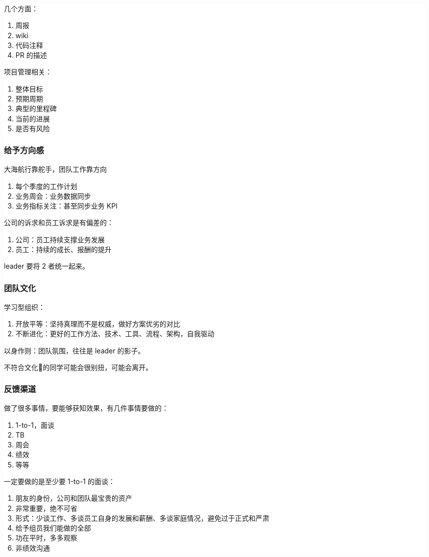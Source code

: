几个方面：

1. 周报
2. wiki
3. 代码注释
4. PR 的描述


项目管理相关：

1. 整体目标
2. 预期周期
3. 典型的里程碑
4. 当前的进展
5. 是否有风险


### 给予方向感

大海航行靠舵手，团队工作靠方向

1. 每个季度的工作计划
2. 业务周会：业务数据同步
3. 业务指标关注：甚至同步业务 KPI


公司的诉求和员工诉求是有偏差的：

1. 公司：员工持续支撑业务发展
2. 员工：持续的成长、报酬的提升

leader 要将 2 者统一起来。


### 团队文化

学习型组织：

1. 开放平等：坚持真理而不是权威，做好方案优劣的对比
2. 不断进化：更好的工作方法、技术、工具、流程、架构，自我驱动

以身作则：团队氛围，往往是 leader 的影子。

不符合文化的同学可能会很别扭，可能会离开。


### 反馈渠道

做了很多事情，要能够获知效果，有几件事情要做的：

1. 1-to-1，面谈
2. TB
3. 周会
4. 绩效
5. 等等

一定要做的是至少要 1-to-1 的面谈：

1. 朋友的身份，公司和团队最宝贵的资产
2. 非常重要，绝不可省
3. 形式：少谈工作、多谈员工自身的发展和薪酬、多谈家庭情况，避免过于正式和严肃
4. 给予组员我们能做的全部
5. 功在平时，多多观察
6. 非绩效沟通
